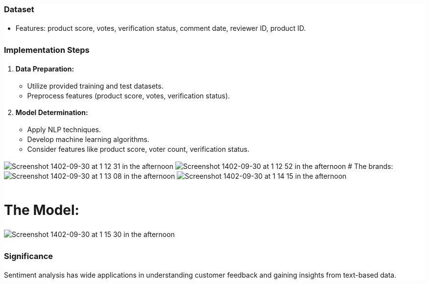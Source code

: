 ### Dataset
- Features: product score, votes, verification status, comment date, reviewer ID, product ID.

### Implementation Steps
1. **Data Preparation:**
   - Utilize provided training and test datasets.
   - Preprocess features (product score, votes, verification status).

2. **Model Determination:**
   - Apply NLP techniques.
   - Develop machine learning algorithms.
   - Consider features like product score, voter count, verification status.
<img width="889" alt="Screenshot 1402-09-30 at 1 12 31 in the afternoon" src="https://github.com/danialfarsi/Deep-Learning-for-Enhanced-E-Commerce-Experience/assets/43178887/d5163909-3e64-4764-b79f-7e53f0d8d3e5">
<img width="831" alt="Screenshot 1402-09-30 at 1 12 52 in the afternoon" src="https://github.com/danialfarsi/Deep-Learning-for-Enhanced-E-Commerce-Experience/assets/43178887/fe5e9a7f-90dd-4894-a26c-f066b94c4700">
# The brands:
<img width="396" alt="Screenshot 1402-09-30 at 1 13 08 in the afternoon" src="https://github.com/danialfarsi/Deep-Learning-for-Enhanced-E-Commerce-Experience/assets/43178887/c91f4aaa-5211-4254-bd97-88b564f81409">

<img width="741" alt="Screenshot 1402-09-30 at 1 14 15 in the afternoon" src="https://github.com/danialfarsi/Deep-Learning-for-Enhanced-E-Commerce-Experience/assets/43178887/27e656e1-93c5-42aa-8a09-1ecb40aacc3b">

# The Model:

<img width="712" alt="Screenshot 1402-09-30 at 1 15 30 in the afternoon" src="https://github.com/danialfarsi/Deep-Learning-for-Enhanced-E-Commerce-Experience/assets/43178887/4d922888-52c4-4fd5-9695-b514c70e5f61">

### Significance
Sentiment analysis has wide applications in understanding customer feedback and gaining insights from text-based data.

